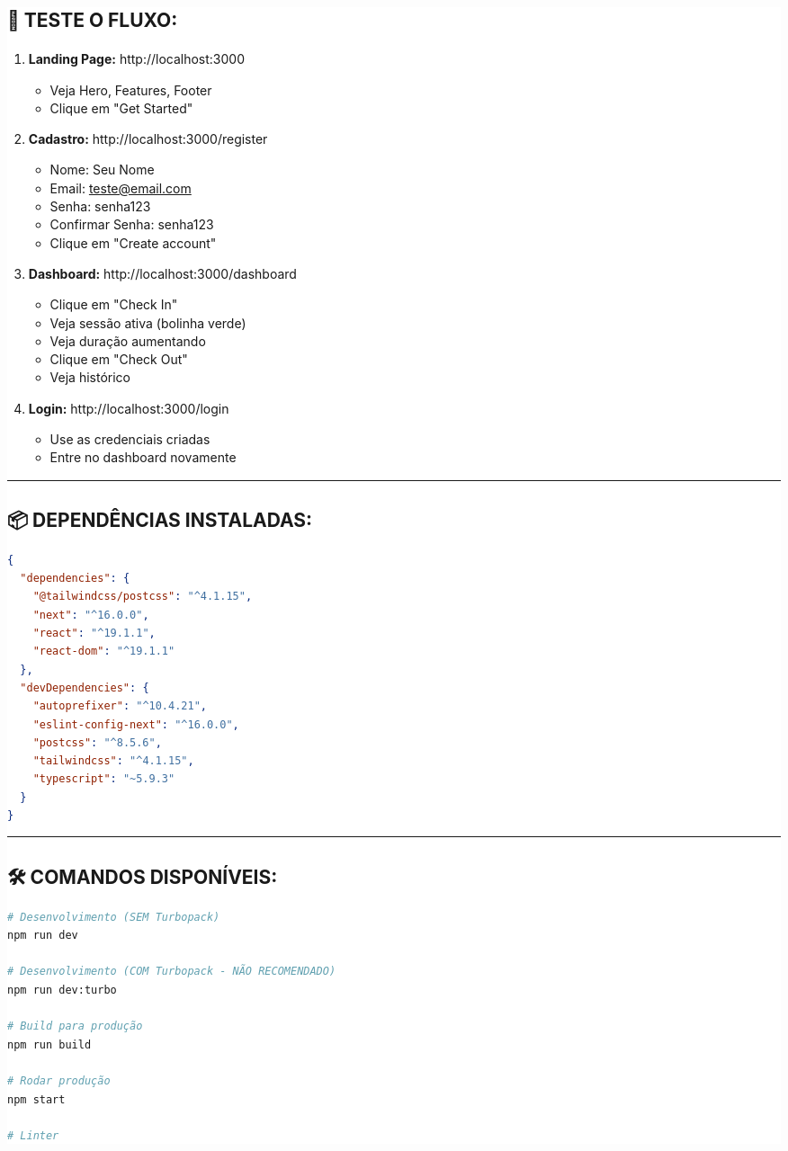 
## 🎯 **TESTE O FLUXO:**

1. **Landing Page:** http://localhost:3000
   - Veja Hero, Features, Footer
   - Clique em "Get Started"

2. **Cadastro:** http://localhost:3000/register
   - Nome: Seu Nome
   - Email: teste@email.com
   - Senha: senha123
   - Confirmar Senha: senha123
   - Clique em "Create account"

3. **Dashboard:** http://localhost:3000/dashboard
   - Clique em "Check In"
   - Veja sessão ativa (bolinha verde)
   - Veja duração aumentando
   - Clique em "Check Out"
   - Veja histórico

4. **Login:** http://localhost:3000/login
   - Use as credenciais criadas
   - Entre no dashboard novamente

---

## 📦 **DEPENDÊNCIAS INSTALADAS:**

```json
{
  "dependencies": {
    "@tailwindcss/postcss": "^4.1.15",
    "next": "^16.0.0",
    "react": "^19.1.1",
    "react-dom": "^19.1.1"
  },
  "devDependencies": {
    "autoprefixer": "^10.4.21",
    "eslint-config-next": "^16.0.0",
    "postcss": "^8.5.6",
    "tailwindcss": "^4.1.15",
    "typescript": "~5.9.3"
  }
}
```

---

## 🛠️ **COMANDOS DISPONÍVEIS:**

```bash
# Desenvolvimento (SEM Turbopack)
npm run dev

# Desenvolvimento (COM Turbopack - NÃO RECOMENDADO)
npm run dev:turbo

# Build para produção
npm run build

# Rodar produção
npm start

# Linter
```